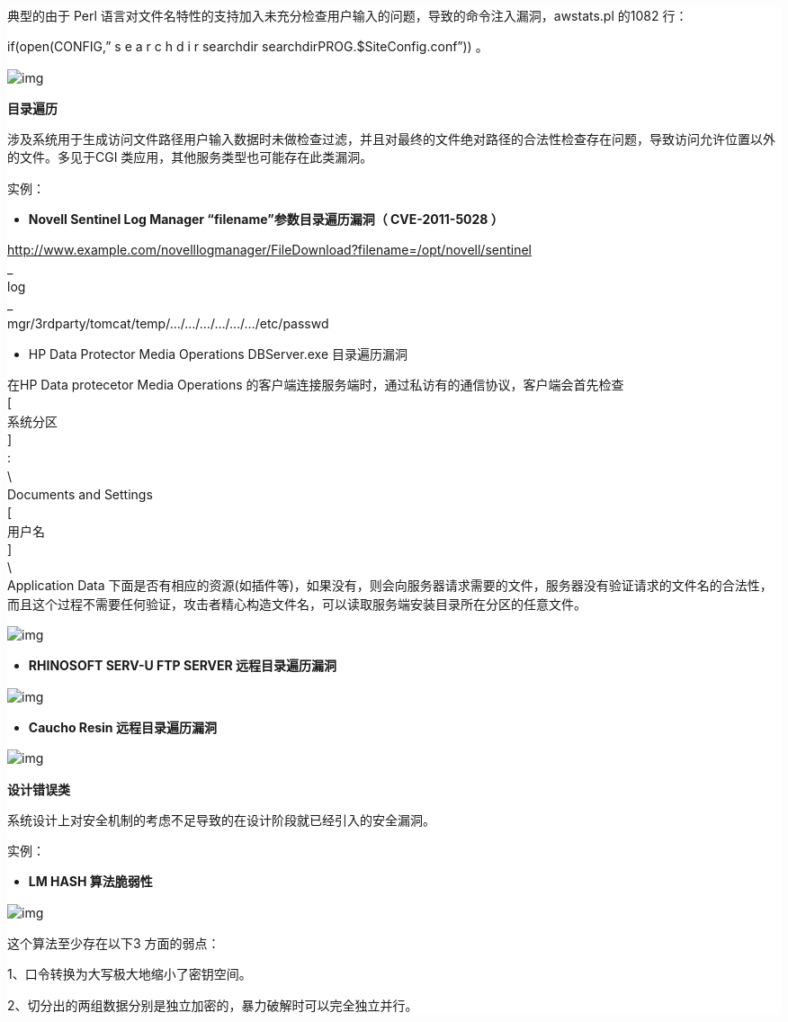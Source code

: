 典型的由于 Perl 语言对文件名特性的支持加入未充分检查用户输入的问题，导致的命令注入漏洞，awstats.pl 的1082 行：  
  
if(open(CONFIG,” s e a r c h d i r searchdir searchdirPROG.$SiteConfig.conf”)) 。  
  
![img](https://mmbiz.qpic.cn/mmbiz_jpg/cTD2sB4FXiceoH8f1CV9xAib81Ce4dria3iaduvqIHkwGyMpYdGClmn64l6rwyNNkAKJVJzficUe4vGymqanibAImhiaA/640?wx_fmt=jpeg&from=appmsg "")  
  
**目录遍历**  
  
涉及系统用于生成访问文件路径用户输入数据时未做检查过滤，并且对最终的文件绝对路径的合法性检查存在问题，导致访问允许位置以外的文件。多见于CGI 类应用，其他服务类型也可能存在此类漏洞。  
  
实例：  
- **Novell Sentinel Log Manager “filename”参数目录遍历漏洞（ CVE-2011-5028 ）**  
  
http://www.example.com/novelllogmanager/FileDownload?filename=/opt/novell/sentinel  
_  
log  
_  
mgr/3rdparty/tomcat/temp/…/…/…/…/…/…/etc/passwd  
- HP Data Protector Media Operations DBServer.exe 目录遍历漏洞  
  
在HP Data protecetor Media Operations 的客户端连接服务端时，通过私访有的通信协议，客户端会首先检查  
[  
系统分区  
]  
:  
\  
Documents and Settings  
[  
用户名  
]  
\  
Application Data 下面是否有相应的资源(如插件等)，如果没有，则会向服务器请求需要的文件，服务器没有验证请求的文件名的合法性，而且这个过程不需要任何验证，攻击者精心构造文件名，可以读取服务端安装目录所在分区的任意文件。  
  
![img](https://mmbiz.qpic.cn/mmbiz_jpg/cTD2sB4FXiceoH8f1CV9xAib81Ce4dria3iaPPpX8ib2YRovoJlfB1JlWXZWiaiaKY3C2eUjGIxftV1h9ibMqayUgWeIAA/640?wx_fmt=jpeg&from=appmsg "")  
- **RHINOSOFT SERV-U FTP SERVER 远程目录遍历漏洞**  
  
![img](https://mmbiz.qpic.cn/mmbiz_jpg/cTD2sB4FXiceoH8f1CV9xAib81Ce4dria3iaPGicib3diboSexmVlpicQMh3icdibP8pm11T70WgmSONtYUpcia2lkDHFO7BA/640?wx_fmt=jpeg&from=appmsg "")  
- **Caucho Resin 远程目录遍历漏洞**  
  
![img](https://mmbiz.qpic.cn/mmbiz_jpg/cTD2sB4FXiceoH8f1CV9xAib81Ce4dria3iaEHwor7u8Nss3v4bMjy6yPPMk1NB0KrAxwXEezA3VoFlicyRN2jmgAQw/640?wx_fmt=jpeg&from=appmsg "")  
  
**设计错误类**  
  
系统设计上对安全机制的考虑不足导致的在设计阶段就已经引入的安全漏洞。  
  
实例：  
- **LM HASH 算法脆弱性**  
  
![img](https://mmbiz.qpic.cn/mmbiz_jpg/cTD2sB4FXiceoH8f1CV9xAib81Ce4dria3iaLhyjNwPcZ3L1z9Y0SelOheBpttibxr7WeoGdQuZQ1oKoT9oADZLKy2A/640?wx_fmt=jpeg&from=appmsg "")  
  
这个算法至少存在以下3 方面的弱点：  
  
1、口令转换为大写极大地缩小了密钥空间。  
  
2、切分出的两组数据分别是独立加密的，暴力破解时可以完全独立并行。  
  